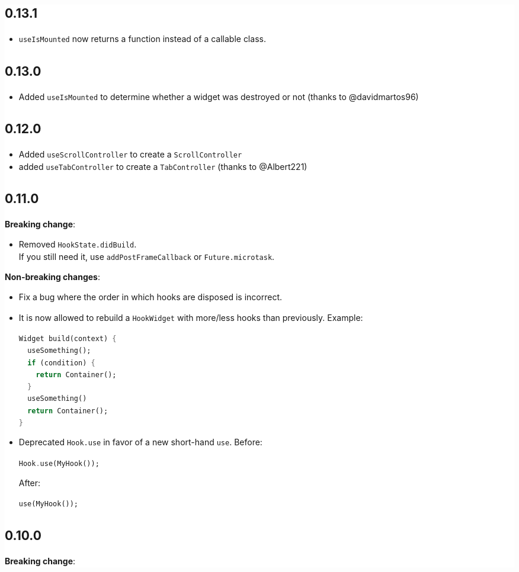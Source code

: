 ## 0.13.1

- `useIsMounted` now returns a function instead of a callable class.

## 0.13.0

- Added `useIsMounted` to determine whether a widget was destroyed or not (thanks to @davidmartos96)

## 0.12.0

- Added `useScrollController` to create a `ScrollController`
- added `useTabController` to create a `TabController` (thanks to @Albert221)

## 0.11.0

**Breaking change**:

- Removed `HookState.didBuild`.  
  If you still need it, use `addPostFrameCallback` or `Future.microtask`.

**Non-breaking changes**:

- Fix a bug where the order in which hooks are disposed is incorrect.
- It is now allowed to rebuild a `HookWidget` with more/less hooks than previously.
  Example:

  ```dart
  Widget build(context) {
    useSomething();
    if (condition) {
      return Container();
    }
    useSomething()
    return Container();
  }
  ```

- Deprecated `Hook.use` in favor of a new short-hand `use`.
  Before:

  ```dart
  Hook.use(MyHook());
  ```

  After:

  ```dart
  use(MyHook());
  ```

## 0.10.0

**Breaking change**:
